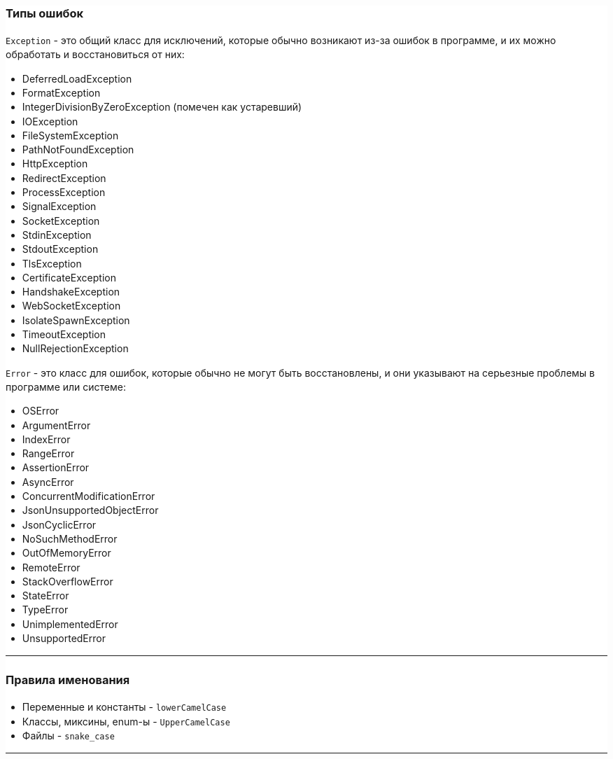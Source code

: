 <a name="--4"></a>
### Типы ошибок
`Exception` - это общий класс для исключений, которые обычно возникают из-за ошибок в программе, и их можно обработать и восстановиться от них:
- DeferredLoadException
- FormatException
- IntegerDivisionByZeroException (помечен как устаревший)
- IOException
- FileSystemException
- PathNotFoundException
- HttpException
- RedirectException
- ProcessException
- SignalException
- SocketException
- StdinException
- StdoutException
- TlsException
- CertificateException
- HandshakeException
- WebSocketException
- IsolateSpawnException
- TimeoutException
- NullRejectionException

`Error` - это класс для ошибок, которые обычно не могут быть восстановлены, и они указывают на серьезные проблемы в программе или системе:
- OSError
- ArgumentError
- IndexError
- RangeError
- AssertionError
- AsyncError
- ConcurrentModificationError
- JsonUnsupportedObjectError
- JsonCyclicError
- NoSuchMethodError
- OutOfMemoryError
- RemoteError
- StackOverflowError
- StateError
- TypeError
- UnimplementedError
- UnsupportedError

---
<a name="--5"></a>
### Правила именования
- Переменные и константы - `lowerCamelCase`
- Классы, миксины, enum-ы - `UpperCamelCase`
- Файлы - `snake_case`

---